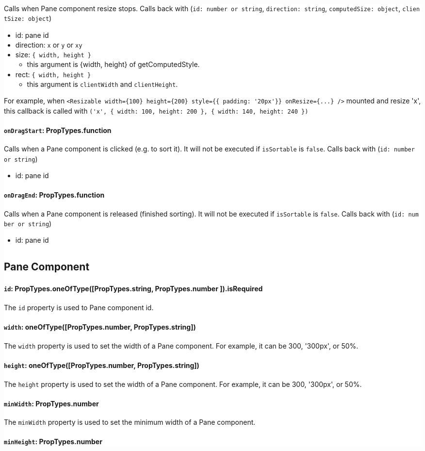 Calls when Pane component resize stops.
Calls back with (`id: number or string`, `direction: string`, `computedSize: object`, `clientSize: object`)

- id: pane id
- direction: `x` or `y` or `xy`
- size: `{ width, height }`
  - this argument is {width, height} of getComputedStyle.
- rect: `{ width, height }`
  - this argument is `clientWidth` and `clientHeight`.

For example, when `<Resizable width={100} height={200} style={{ padding: '20px'}} onResize={...} />` mounted and resize 'x', this callback is called with `('x', { width: 100, height: 200 }, { width: 140, height: 240 })`

#### `onDragStart`: PropTypes.function

Calls when a Pane component is clicked (e.g. to sort it). It will not be executed if `isSortable` is `false`.
Calls back with (`id: number or string`)

- id: pane id

#### `onDragEnd`: PropTypes.function

Calls when a Pane component is released (finished sorting). It will not be executed if `isSortable` is `false`.
Calls back with (`id: number or string`)

- id: pane id

## Pane Component

#### `id`: PropTypes.oneOfType([PropTypes.string, PropTypes.number ]).isRequired

The `id` property is used to Pane component id.

#### `width`: oneOfType([PropTypes.number, PropTypes.string])

The `width` property is used to set the width of a Pane component.
For example, it can be 300, '300px', or 50%.

#### `height`: oneOfType([PropTypes.number, PropTypes.string])

The `height` property is used to set the width of a Pane component.
For example, it can be 300, '300px', or 50%.

#### `minWidth`: PropTypes.number

The `minWidth` property is used to set the minimum width of a Pane component.

#### `minHeight`: PropTypes.number
